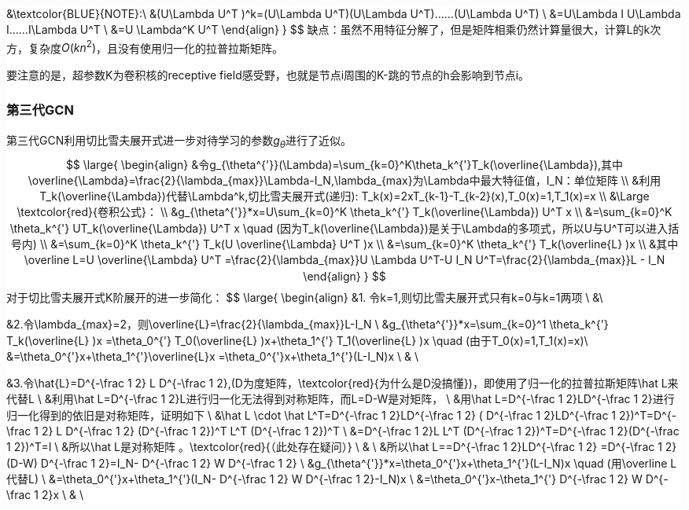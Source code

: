 &\textcolor{BLUE}{NOTE}:\\
&(U\Lambda U^T )^k=(U\Lambda U^T)(U\Lambda U^T)……(U\Lambda U^T) \\
&=U\Lambda I U\Lambda I……I\Lambda U^T \\
&=U \Lambda^K U^T
\end{align}
}
$$
缺点：虽然不用特征分解了，但是矩阵相乘仍然计算量很大，计算L的k次方，复杂度$O(kn^2)$，且没有使用归一化的拉普拉斯矩阵。

要注意的是，超参数K为卷积核的receptive field感受野，也就是节点i周围的K-跳的节点的h会影响到节点i。

### 第三代GCN



第三代GCN利用切比雪夫展开式进一步对待学习的参数$g_\theta$进行了近似。
$$
\large{
\begin{align}
&令g_{\theta^{'}}(\Lambda)=\sum_{k=0}^K\theta_k^{'}T_k(\overline{\Lambda}),其中\overline{\Lambda}=\frac{2}{\lambda_{max}}\Lambda-I_N,\lambda_{max}为\Lambda中最大特征值，I_N：单位矩阵	\\
&利用T_k(\overline{\Lambda})代替\Lambda^k,切比雪夫展开式(递归): T_k(x)=2xT_{k-1}-T_{k-2}(x),T_0(x)=1,T_1(x)=x \\
&\Large \textcolor{red}{卷积公式}： \\
&g_{\theta^{'}}*x=U\sum_{k=0}^K \theta_k^{'} T_k(\overline{\Lambda}) U^T x \\
&=\sum_{k=0}^K \theta_k^{'} UT_k(\overline{\Lambda}) U^T x \quad (因为T_k(\overline{\Lambda})是关于\Lambda的多项式，所以U与U^T可以进入括号内) \\
&=\sum_{k=0}^K \theta_k^{'} T_k(U \overline{\Lambda}  U^T )x \\
&=\sum_{k=0}^K \theta_k^{'} T_k(\overline{L} )x \\
&其中\overline L=U \overline{\Lambda} U^T =\frac{2}{\lambda_{max}}U \Lambda U^T-U I_N U^T=\frac{2}{\lambda_{max}}L - I_N
\end{align}
}
$$
对于切比雪夫展开式K阶展开的进一步简化：
$$
\large{
\begin{align}
&1. 令k=1,则切比雪夫展开式只有k=0与k=1两项 											 \\ &\\

&2.令\lambda_{max}=2，则\overline{L}=\frac{2}{\lambda_{max}}L-I_N 					\\
&g_{\theta^{'}}*x=\sum_{k=0}^1 \theta_k^{'} T_k(\overline{L} )x =\theta_0^{'} T_0(\overline{L} )x+\theta_1^{'} T_1(\overline{L} )x  \quad (由于T_0(x)=1,T_1(x)=x)\\
&=\theta_0^{'}x+\theta_1^{'}\overline{L}x =\theta_0^{'}x+\theta_1^{'}(L-I_N)x 	\\	& \\

&3.令\hat{L}=D^{-\frac 1 2} L D^{-\frac 1 2},(D为度矩阵，\textcolor{red}{为什么是D没搞懂})，即使用了归一化的拉普拉斯矩阵\hat L来代替L \\
&利用\hat L=D^{-\frac 1 2}L进行归一化无法得到对称矩阵，而L=D-W是对矩阵，					\\
&用\hat L=D^{-\frac 1 2}LD^{-\frac 1 2}进行归一化得到的依旧是对称矩阵，证明如下 \\
&\hat L \cdot \hat L^T=D^{-\frac 1 2}LD^{-\frac 1 2} ( D^{-\frac 1 2}LD^{-\frac 1 2})^T=D^{-\frac 1 2} L D^{-\frac 1 2} (D^{-\frac 1 2})^T L^T (D^{-\frac 1 2})^T \\
&=D^{-\frac 1 2}L L^T (D^{-\frac 1 2})^T=D^{-\frac 1 2}(D^{-\frac 1 2})^T=I \\
&所以\hat L是对称矩阵 。\textcolor{red}{（此处存在疑问）}   							\\ &	\\
&所以\hat L==D^{-\frac 1 2}LD^{-\frac 1 2} =D^{-\frac 1 2} (D-W) D^{-\frac 1 2}=I_N- D^{-\frac 1 2} W D^{-\frac 1 2} \\
&g_{\theta^{'}}*x=\theta_0^{'}x+\theta_1^{'}(L-I_N)x \quad  (用\overline L代替L)   \\
&=\theta_0^{'}x+\theta_1^{'}(I_N- D^{-\frac 1 2} W D^{-\frac 1 2}-I_N)x  \\
&=\theta_0^{'}x-\theta_1^{'} D^{-\frac 1 2} W D^{-\frac 1 2}x  \\ & \\
